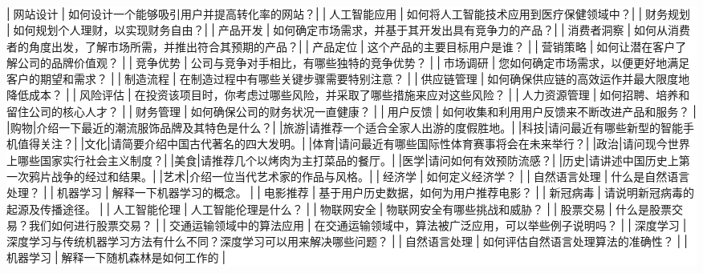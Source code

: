 | 网站设计 | 如何设计一个能够吸引用户并提高转化率的网站？|
| 人工智能应用 | 如何将人工智能技术应用到医疗保健领域中？|
| 财务规划 | 如何规划个人理财，以实现财务自由？|
| 产品开发 | 如何确定市场需求，并基于其开发出具有竞争力的产品？|
| 消费者洞察 | 如何从消费者的角度出发，了解市场所需，并推出符合其预期的产品？|
| 产品定位 | 这个产品的主要目标用户是谁？ |
| 营销策略 | 如何让潜在客户了解公司的品牌价值观？ |
| 竞争优势 | 公司与竞争对手相比，有哪些独特的竞争优势？ |
| 市场调研 | 您如何确定市场需求，以便更好地满足客户的期望和需求？ |
| 制造流程 | 在制造过程中有哪些关键步骤需要特别注意？ |
| 供应链管理 | 如何确保供应链的高效运作并最大限度地降低成本？ |
| 风险评估 | 在投资该项目时，你考虑过哪些风险，并采取了哪些措施来应对这些风险？ |
| 人力资源管理 | 如何招聘、培养和留住公司的核心人才？ |
| 财务管理 | 如何确保公司的财务状况一直健康？ |
| 用户反馈 | 如何收集和利用用户反馈来不断改进产品和服务？ |
|购物|介绍一下最近的潮流服饰品牌及其特色是什么？|
|旅游|请推荐一个适合全家人出游的度假胜地。|
|科技|请问最近有哪些新型的智能手机值得关注？|
|文化|请简要介绍中国古代著名的四大发明。|
|体育|请问最近有哪些国际性体育赛事将会在未来举行？|
|政治|请问现今世界上哪些国家实行社会主义制度？|
|美食|请推荐几个以烤肉为主打菜品的餐厅。|
|医学|请问如何有效预防流感？|
|历史|请讲述中国历史上第一次鸦片战争的经过和结果。|
|艺术|介绍一位当代艺术家的作品与风格。|
| 经济学                   | 如何定义经济学？                                            |
| 自然语言处理             | 什么是自然语言处理？                                          |
| 机器学习                 | 解释一下机器学习的概念。                                       |
| 电影推荐                 | 基于用户历史数据，如何为用户推荐电影？                           |
| 新冠病毒                 | 请说明新冠病毒的起源及传播途径。                                  |
| 人工智能伦理             | 人工智能伦理是什么？                                           |
| 物联网安全               | 物联网安全有哪些挑战和威胁？                                    |
| 股票交易                 | 什么是股票交易？我们如何进行股票交易？                          |
| 交通运输领域中的算法应用 | 在交通运输领域中，算法被广泛应用，可以举些例子说明吗？             |
| 深度学习                 | 深度学习与传统机器学习方法有什么不同？深度学习可以用来解决哪些问题？ |
| 自然语言处理     | 如何评估自然语言处理算法的准确性？                                                                                                                                                                                                                   |
| 机器学习          | 解释一下随机森林是如何工作的                                                                                                                                                                                                          |